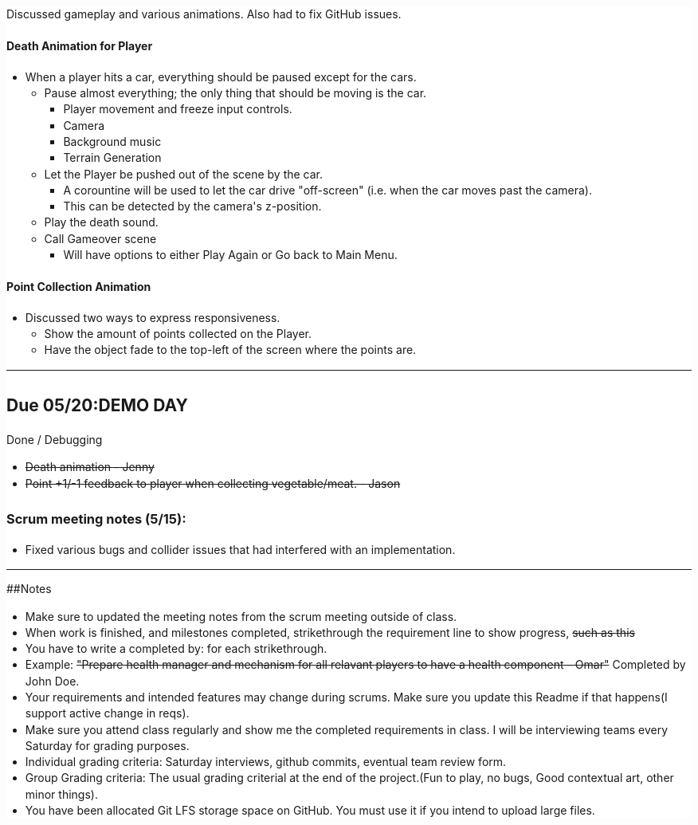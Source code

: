 Discussed gameplay and various animations. Also had to fix GitHub issues.

#### Death Animation for Player
* When a player hits a car, everything should be paused except for the cars.
	* Pause almost everything; the only thing that should be moving is the car.
		* Player movement and freeze input controls.
		* Camera
		* Background music
		* Terrain Generation
	* Let the Player be pushed out of the scene by the car.
		* A corountine will be used to let the car drive "off-screen" (i.e. when the car moves past the camera).
		* This can be detected by the camera's z-position.
	* Play the death sound.
	* Call Gameover scene
		* Will have options to either Play Again or Go back to Main Menu. 
#### Point Collection Animation
* Discussed two ways to express responsiveness.
	* Show the amount of points collected on the Player.
	* Have the object fade to the top-left of the screen where the points are.

---
## Due 05/20:DEMO DAY
Done / Debugging

* ~~Death animation - Jenny~~ 
* ~~Point +1/-1 feedback to player when collecting vegetable/meat. - Jason~~
### Scrum meeting notes (5/15):
* Fixed various bugs and collider issues that had interfered with an implementation. 

---
##Notes

* Make sure to updated the meeting notes from the scrum meeting outside of class.
* When work is finished, and milestones completed, strikethrough the requirement line to show progress,  ~~such as this~~
* You have to write a completed by: for each strikethrough.
* Example: ~~"Prepare health manager and mechanism for all relavant players to have a health component - Omar"~~ Completed by John Doe.
* Your requirements and intended features may change during scrums. Make sure you update this Readme if that happens(I support active change in reqs).
* Make sure you attend class regularly and show me the completed requirements in class. I will be interviewing teams every Saturday for grading purposes.
* Individual grading criteria: Saturday interviews, github commits, eventual team review form.
* Group Grading criteria: The usual grading criterial at the end of the project.(Fun to play, no bugs, Good contextual art, other minor things).
* You have been allocated Git LFS storage space on GitHub. You must use it if you intend to upload large files.

